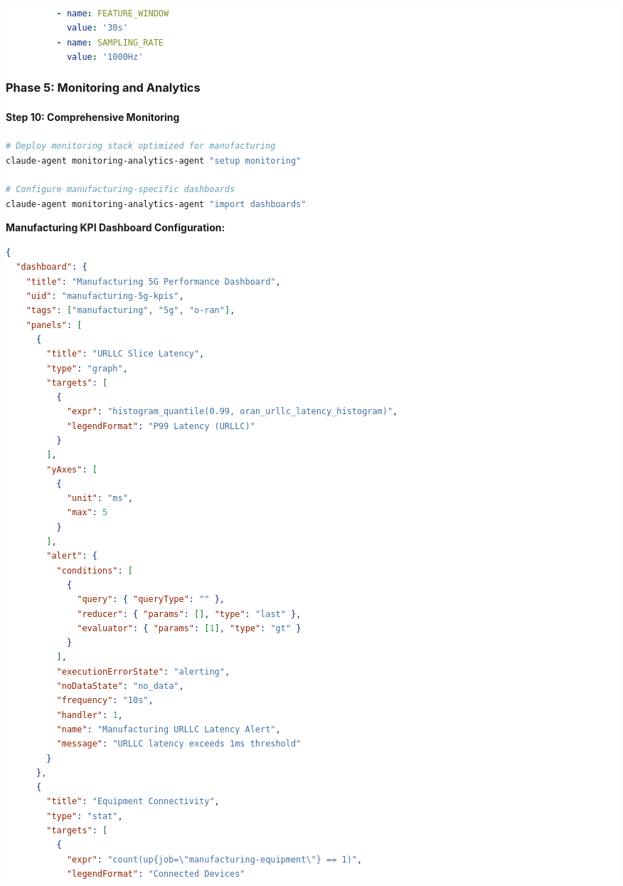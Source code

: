```yaml
          - name: FEATURE_WINDOW
            value: '30s'
          - name: SAMPLING_RATE
            value: '1000Hz'
```

### Phase 5: Monitoring and Analytics

#### Step 10: Comprehensive Monitoring

```bash
# Deploy monitoring stack optimized for manufacturing
claude-agent monitoring-analytics-agent "setup monitoring"

# Configure manufacturing-specific dashboards
claude-agent monitoring-analytics-agent "import dashboards"
```

**Manufacturing KPI Dashboard Configuration:**

```json
{
  "dashboard": {
    "title": "Manufacturing 5G Performance Dashboard",
    "uid": "manufacturing-5g-kpis",
    "tags": ["manufacturing", "5g", "o-ran"],
    "panels": [
      {
        "title": "URLLC Slice Latency",
        "type": "graph",
        "targets": [
          {
            "expr": "histogram_quantile(0.99, oran_urllc_latency_histogram)",
            "legendFormat": "P99 Latency (URLLC)"
          }
        ],
        "yAxes": [
          {
            "unit": "ms",
            "max": 5
          }
        ],
        "alert": {
          "conditions": [
            {
              "query": { "queryType": "" },
              "reducer": { "params": [], "type": "last" },
              "evaluator": { "params": [1], "type": "gt" }
            }
          ],
          "executionErrorState": "alerting",
          "noDataState": "no_data",
          "frequency": "10s",
          "handler": 1,
          "name": "Manufacturing URLLC Latency Alert",
          "message": "URLLC latency exceeds 1ms threshold"
        }
      },
      {
        "title": "Equipment Connectivity",
        "type": "stat",
        "targets": [
          {
            "expr": "count(up{job=\"manufacturing-equipment\"} == 1)",
            "legendFormat": "Connected Devices"
```